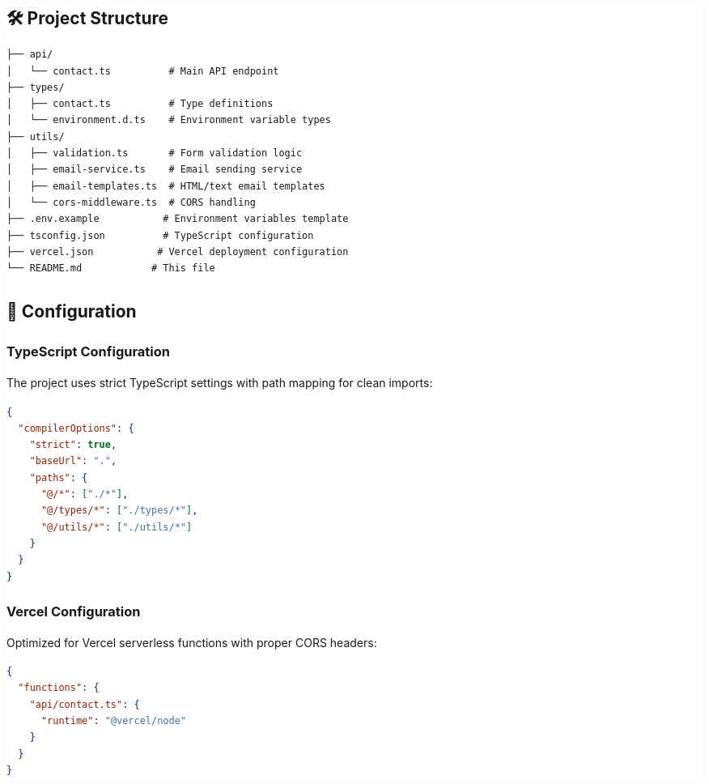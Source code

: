## 🛠️ Project Structure

```
├── api/
│   └── contact.ts          # Main API endpoint
├── types/
│   ├── contact.ts          # Type definitions
│   └── environment.d.ts    # Environment variable types
├── utils/
│   ├── validation.ts       # Form validation logic
│   ├── email-service.ts    # Email sending service
│   ├── email-templates.ts  # HTML/text email templates
│   └── cors-middleware.ts  # CORS handling
├── .env.example           # Environment variables template
├── tsconfig.json          # TypeScript configuration
├── vercel.json           # Vercel deployment configuration
└── README.md            # This file
```

## 🔧 Configuration

### TypeScript Configuration

The project uses strict TypeScript settings with path mapping for clean imports:

```json
{
  "compilerOptions": {
    "strict": true,
    "baseUrl": ".",
    "paths": {
      "@/*": ["./*"],
      "@/types/*": ["./types/*"],
      "@/utils/*": ["./utils/*"]
    }
  }
}
```

### Vercel Configuration

Optimized for Vercel serverless functions with proper CORS headers:

```json
{
  "functions": {
    "api/contact.ts": {
      "runtime": "@vercel/node"
    }
  }
}
```
